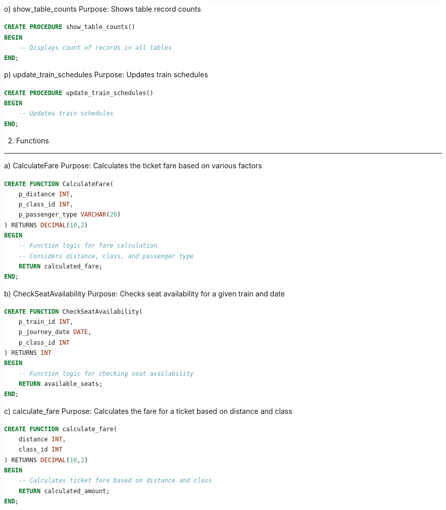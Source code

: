 o) show_table_counts
Purpose: Shows table record counts
```sql
CREATE PROCEDURE show_table_counts()
BEGIN
    -- Displays count of records in all tables
END;
```

p) update_train_schedules
Purpose: Updates train schedules
```sql
CREATE PROCEDURE update_train_schedules()
BEGIN
    -- Updates train schedules
END;
```

2. Functions
-----------

a) CalculateFare
Purpose: Calculates the ticket fare based on various factors
```sql
CREATE FUNCTION CalculateFare(
    p_distance INT,
    p_class_id INT,
    p_passenger_type VARCHAR(20)
) RETURNS DECIMAL(10,2)
BEGIN
    -- Function logic for fare calculation
    -- Considers distance, class, and passenger type
    RETURN calculated_fare;
END;
```

b) CheckSeatAvailability
Purpose: Checks seat availability for a given train and date
```sql
CREATE FUNCTION CheckSeatAvailability(
    p_train_id INT,
    p_journey_date DATE,
    p_class_id INT
) RETURNS INT
BEGIN
    -- Function logic for checking seat availability
    RETURN available_seats;
END;
```

c) calculate_fare
Purpose: Calculates the fare for a ticket based on distance and class
```sql
CREATE FUNCTION calculate_fare(
    distance INT,
    class_id INT
) RETURNS DECIMAL(10,2)
BEGIN
    -- Calculates ticket fare based on distance and class
    RETURN calculated_amount;
END;
```
